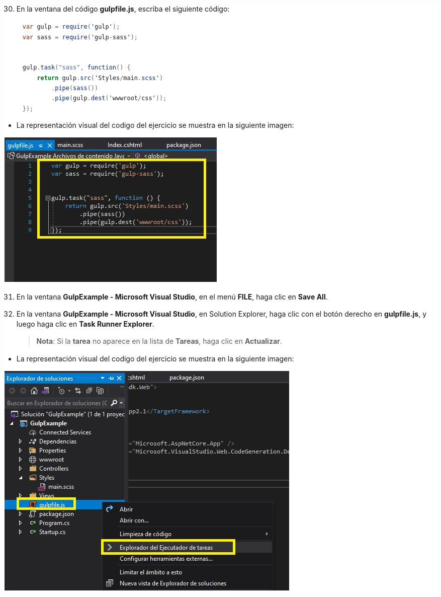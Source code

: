 30. En la ventana del código **gulpfile.js**, escriba el siguiente código:
  ```cs
       var gulp = require('gulp');
       var sass = require('gulp-sass');


       gulp.task("sass", function() {
           return gulp.src('Styles/main.scss')
               .pipe(sass())
               .pipe(gulp.dest('wwwroot/css'));
       });
  ```

- La representación visual del codigo del ejercicio se muestra en la siguiente imagen:

![alt text](./Images/Fig-23.jpg "Mostrando el código agregado al archivo 'gulp.js' recién creado en la aplicación !!!")

31. En la ventana **GulpExample - Microsoft Visual Studio**, en el menú **FILE**, haga clic en **Save All**.

32. En la ventana **GulpExample - Microsoft Visual Studio**, en Solution Explorer, haga clic con el botón derecho en **gulpfile.js**, y luego haga clic en **Task Runner Explorer**.

    > **Nota**: Si la **tarea** no aparece en la lista de **Tareas**, haga clic en **Actualizar**.

- La representación visual del codigo del ejercicio se muestra en la siguiente imagen:

![alt text](./Images/Fig-24.jpg "Mostrando como ejecutar el explorador de tareas 'Task Runner' de la aplicación !!!")
